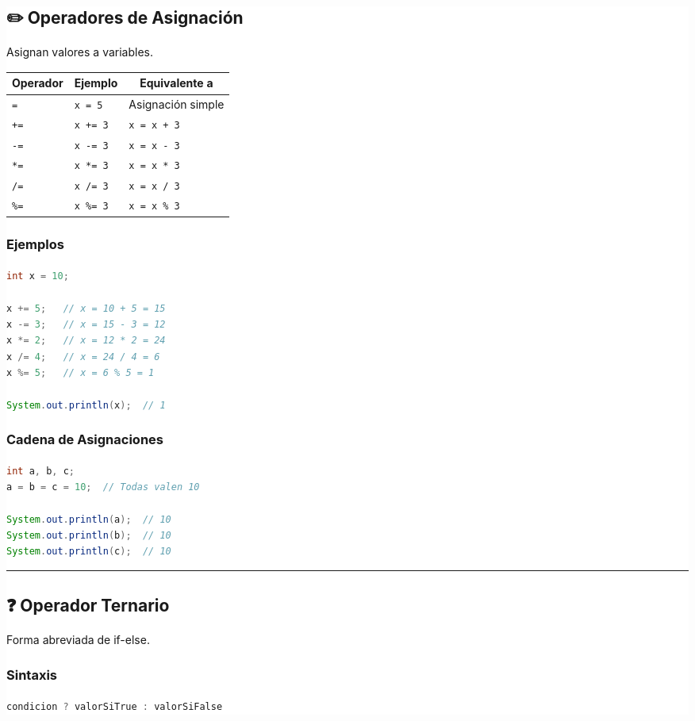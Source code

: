 
## ✏️ Operadores de Asignación

Asignan valores a variables.

| Operador | Ejemplo | Equivalente a |
|----------|---------|---------------|
| `=` | `x = 5` | Asignación simple |
| `+=` | `x += 3` | `x = x + 3` |
| `-=` | `x -= 3` | `x = x - 3` |
| `*=` | `x *= 3` | `x = x * 3` |
| `/=` | `x /= 3` | `x = x / 3` |
| `%=` | `x %= 3` | `x = x % 3` |

### Ejemplos

```java
int x = 10;

x += 5;   // x = 10 + 5 = 15
x -= 3;   // x = 15 - 3 = 12
x *= 2;   // x = 12 * 2 = 24
x /= 4;   // x = 24 / 4 = 6
x %= 5;   // x = 6 % 5 = 1

System.out.println(x);  // 1
```

### Cadena de Asignaciones

```java
int a, b, c;
a = b = c = 10;  // Todas valen 10

System.out.println(a);  // 10
System.out.println(b);  // 10
System.out.println(c);  // 10
```

---

## ❓ Operador Ternario

Forma abreviada de if-else.

### Sintaxis

```java
condicion ? valorSiTrue : valorSiFalse
```
